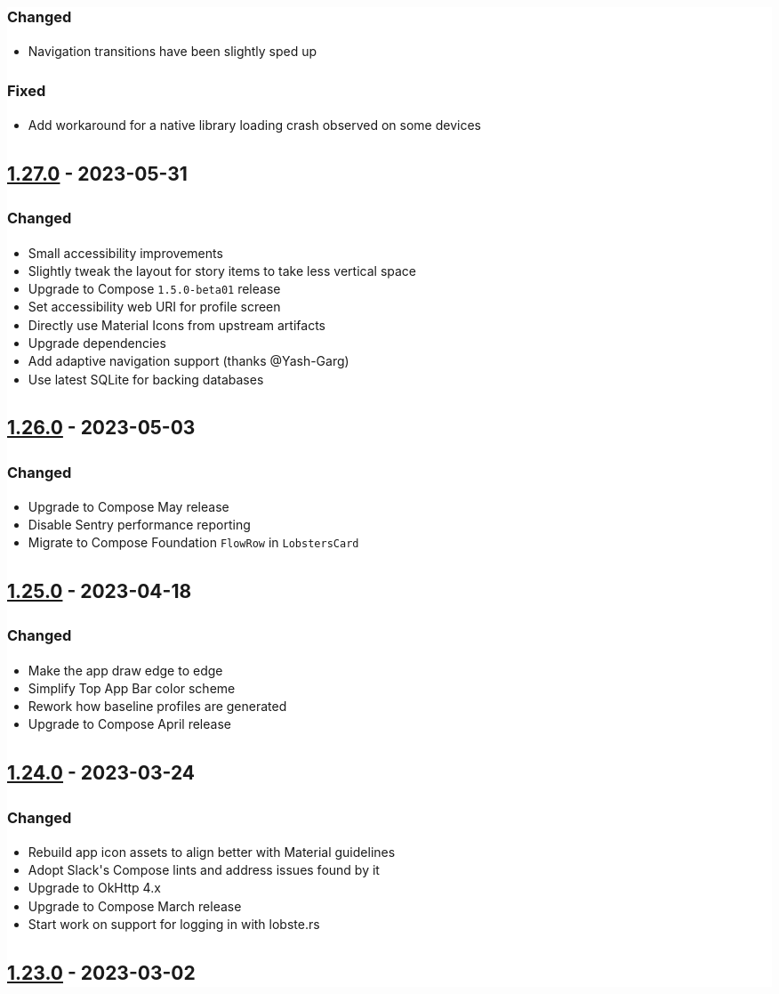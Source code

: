 ### Changed

- Navigation transitions have been slightly sped up

### Fixed

- Add workaround for a native library loading crash observed on some devices

## [1.27.0] - 2023-05-31

### Changed

- Small accessibility improvements
- Slightly tweak the layout for story items to take less vertical space
- Upgrade to Compose `1.5.0-beta01` release
- Set accessibility web URI for profile screen
- Directly use Material Icons from upstream artifacts
- Upgrade dependencies
- Add adaptive navigation support (thanks @Yash-Garg)
- Use latest SQLite for backing databases

## [1.26.0] - 2023-05-03

### Changed

- Upgrade to Compose May release
- Disable Sentry performance reporting
- Migrate to Compose Foundation `FlowRow` in `LobstersCard`

## [1.25.0] - 2023-04-18

### Changed

- Make the app draw edge to edge
- Simplify Top App Bar color scheme
- Rework how baseline profiles are generated
- Upgrade to Compose April release

## [1.24.0] - 2023-03-24

### Changed

- Rebuild app icon assets to align better with Material guidelines
- Adopt Slack's Compose lints and address issues found by it
- Upgrade to OkHttp 4.x
- Upgrade to Compose March release
- Start work on support for logging in with lobste.rs

## [1.23.0] - 2023-03-02


[Unreleased]: https://github.com/msfjarvis/compose-lobsters/compare/v1.51.0...HEAD
[1.51.0]: https://github.com/msfjarvis/compose-lobsters/compare/v1.50.0...v1.51.0
[1.50.0]: https://github.com/msfjarvis/compose-lobsters/compare/v1.49.0...v1.50.0
[1.49.0]: https://github.com/msfjarvis/compose-lobsters/compare/v1.48.0...v1.49.0
[1.48.0]: https://github.com/msfjarvis/compose-lobsters/compare/v1.47.0...v1.48.0
[1.47.0]: https://github.com/msfjarvis/compose-lobsters/compare/v1.46.0...v1.47.0
[1.46.0]: https://github.com/msfjarvis/compose-lobsters/compare/v1.45.0...v1.46.0
[1.45.0]: https://github.com/msfjarvis/compose-lobsters/compare/v1.44.0...v1.45.0
[1.44.0]: https://github.com/msfjarvis/compose-lobsters/compare/v1.43.0...v1.44.0
[1.43.0]: https://github.com/msfjarvis/compose-lobsters/compare/v1.42.0...v1.43.0
[1.42.0]: https://github.com/msfjarvis/compose-lobsters/compare/v1.41.0...v1.42.0
[1.41.0]: https://github.com/msfjarvis/compose-lobsters/compare/v1.40.0...v1.41.0
[1.40.0]: https://github.com/msfjarvis/compose-lobsters/compare/v1.39.0...v1.40.0
[1.39.0]: https://github.com/msfjarvis/compose-lobsters/compare/v1.38.0...v1.39.0
[1.38.0]: https://github.com/msfjarvis/compose-lobsters/compare/v1.37.0...v1.38.0
[1.37.0]: https://github.com/msfjarvis/compose-lobsters/compare/v1.36.0...v1.37.0
[1.36.0]: https://github.com/msfjarvis/compose-lobsters/compare/v1.35.0...v1.36.0
[1.35.0]: https://github.com/msfjarvis/compose-lobsters/compare/v1.34.0...v1.35.0
[1.34.0]: https://github.com/msfjarvis/compose-lobsters/compare/v1.33.0...v1.34.0
[1.33.0]: https://github.com/msfjarvis/compose-lobsters/compare/v1.32.0...v1.33.0
[1.32.0]: https://github.com/msfjarvis/compose-lobsters/compare/v1.31.0...v1.32.0
[1.31.0]: https://github.com/msfjarvis/compose-lobsters/compare/v1.30.0...v1.31.0
[1.30.0]: https://github.com/msfjarvis/compose-lobsters/compare/v1.29.0...v1.30.0
[1.29.0]: https://github.com/msfjarvis/compose-lobsters/compare/v1.28.0...v1.29.0
[1.28.0]: https://github.com/msfjarvis/compose-lobsters/compare/v1.27.0...v1.28.0
[1.27.0]: https://github.com/msfjarvis/compose-lobsters/compare/v1.26.0...v1.27.0
[1.26.0]: https://github.com/msfjarvis/compose-lobsters/compare/v1.25.0...v1.26.0
[1.25.0]: https://github.com/msfjarvis/compose-lobsters/compare/v1.24.0...v1.25.0
[1.24.0]: https://github.com/msfjarvis/compose-lobsters/compare/v1.23.0...v1.24.0
[1.23.0]: https://github.com/msfjarvis/compose-lobsters/compare/v1.22.0...v1.23.0
[1.22.0]: https://github.com/msfjarvis/compose-lobsters/compare/v1.21.0...v1.22.0
[1.21.0]: https://github.com/msfjarvis/compose-lobsters/compare/v1.20.0...v1.21.0
[1.20.0]: https://github.com/msfjarvis/compose-lobsters/compare/v1.19.0...v1.20.0
[1.19.0]: https://github.com/msfjarvis/compose-lobsters/compare/v1.18.0...v1.19.0
[1.18.0]: https://github.com/msfjarvis/compose-lobsters/compare/v1.17.0...v1.18.0
[1.17.0]: https://github.com/msfjarvis/compose-lobsters/compare/v1.16.0...v1.17.0
[1.16.0]: https://github.com/msfjarvis/compose-lobsters/compare/v1.15.0...v1.16.0
[1.15.0]: https://github.com/msfjarvis/compose-lobsters/compare/v1.14.0...v1.15.0
[1.14.0]: https://github.com/msfjarvis/compose-lobsters/compare/v1.13.0...v1.14.0
[1.13.0]: https://github.com/msfjarvis/compose-lobsters/compare/v1.12.0...v1.13.0
[1.12.0]: https://github.com/msfjarvis/compose-lobsters/compare/v1.11.0...v1.12.0
[1.11.0]: https://github.com/msfjarvis/compose-lobsters/compare/v1.10.0...v1.11.0
[1.10.0]: https://github.com/msfjarvis/compose-lobsters/compare/v1.9.0...v1.10.0
[1.9.0]: https://github.com/msfjarvis/compose-lobsters/compare/v1.8.0...v1.9.0
[1.8.0]: https://github.com/msfjarvis/compose-lobsters/compare/v1.7.0...1.8.0
[1.7.0]: https://github.com/msfjarvis/compose-lobsters/compare/v1.6.0...v1.7.0
[1.6.0]: https://github.com/msfjarvis/compose-lobsters/compare/v1.5.0...v1.6.0
[1.5.0]: https://github.com/msfjarvis/compose-lobsters/compare/v1.4.0...v1.5.0
[1.4.0]: https://github.com/msfjarvis/compose-lobsters/compare/v1.3.0...v1.4.0
[1.3.0]: https://github.com/msfjarvis/compose-lobsters/compare/v1.2.0...v1.3.0
[1.2.0]: https://github.com/msfjarvis/compose-lobsters/compare/v1.1.0...v1.2.0
[1.1.0]: https://github.com/msfjarvis/compose-lobsters/compare/v1.0.0...v1.1.0
[1.0.0]: https://github.com/msfjarvis/compose-lobsters/compare/29c374859b17c5fcef03585b8a01c00070de9097...v1.0.0